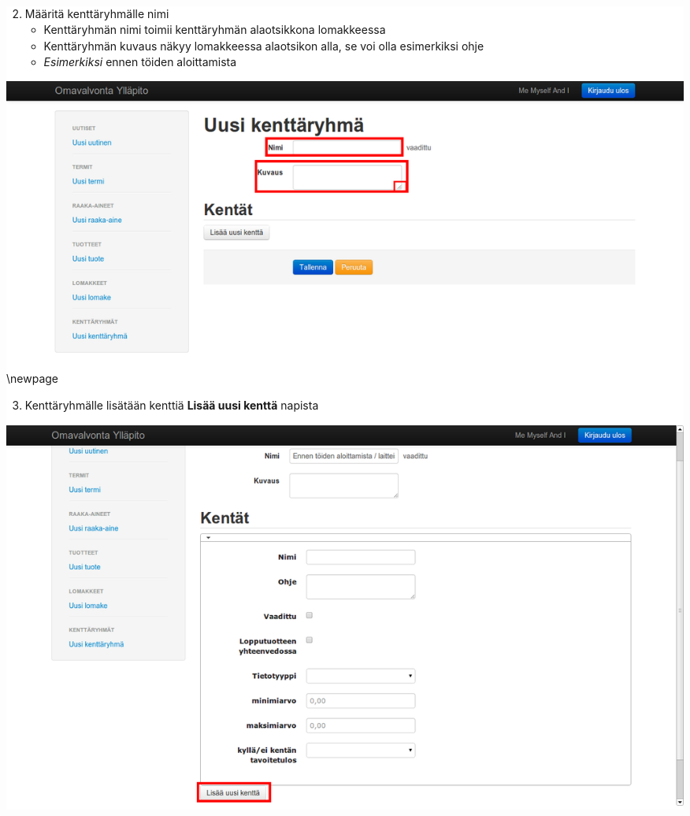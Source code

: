 2. Määritä kenttäryhmälle nimi
    - Kenttäryhmän nimi toimii kenttäryhmän alaotsikkona lomakkeessa
    - Kenttäryhmän kuvaus näkyy lomakkeessa alaotsikon alla, se voi olla esimerkiksi ohje
    - *Esimerkiksi* ennen töiden aloittamista

![](yllapito/25-uusi-kenttaryhma.png)

\newpage

3. Kenttäryhmälle lisätään kenttiä **Lisää uusi kenttä** napista

![](yllapito/26-uusi-kenttaryhma.png)
